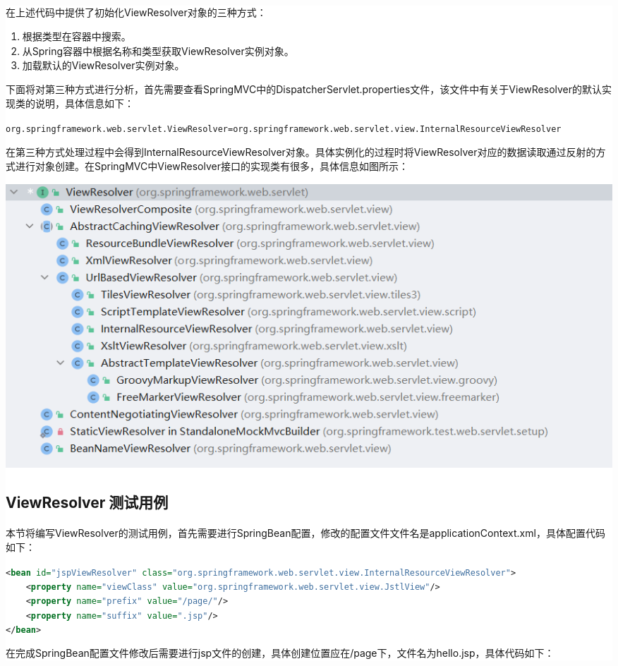 在上述代码中提供了初始化ViewResolver对象的三种方式：

1. 根据类型在容器中搜索。
2. 从Spring容器中根据名称和类型获取ViewResolver实例对象。
3. 加载默认的ViewResolver实例对象。

下面将对第三种方式进行分析，首先需要查看SpringMVC中的DispatcherServlet.properties文件，该文件中有关于ViewResolver的默认实现类的说明，具体信息如下：

```properties
org.springframework.web.servlet.ViewResolver=org.springframework.web.servlet.view.InternalResourceViewResolver
```

在第三种方式处理过程中会得到InternalResourceViewResolver对象。具体实例化的过程时将ViewResolver对应的数据读取通过反射的方式进行对象创建。在SpringMVC中ViewResolver接口的实现类有很多，具体信息如图所示：

![image-20210412092631028](images/image-20210412092631028.png)



## ViewResolver 测试用例

本节将编写ViewResolver的测试用例，首先需要进行SpringBean配置，修改的配置文件文件名是applicationContext.xml，具体配置代码如下：

```xml
<bean id="jspViewResolver" class="org.springframework.web.servlet.view.InternalResourceViewResolver">
    <property name="viewClass" value="org.springframework.web.servlet.view.JstlView"/>
    <property name="prefix" value="/page/"/>
    <property name="suffix" value=".jsp"/>
</bean>

```

在完成SpringBean配置文件修改后需要进行jsp文件的创建，具体创建位置应在/page下，文件名为hello.jsp，具体代码如下：

